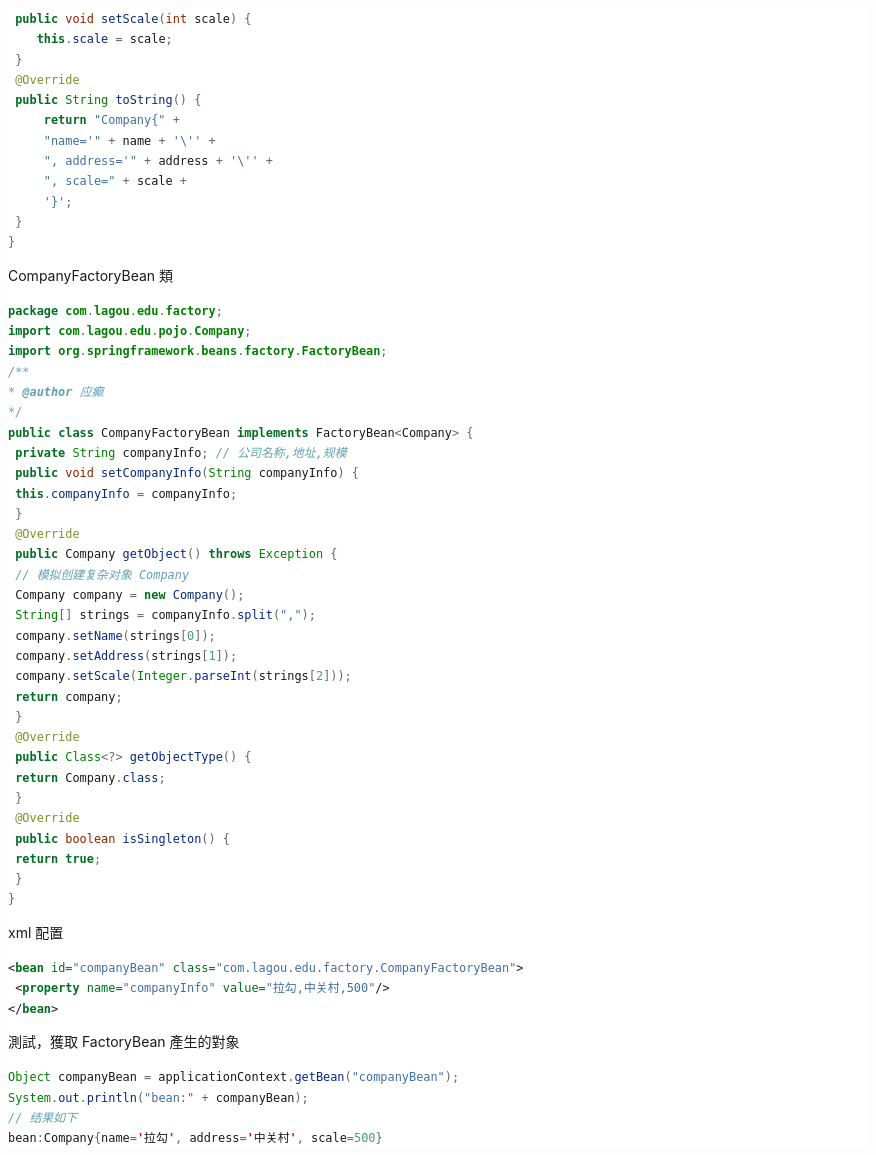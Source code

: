 ```java
 public void setScale(int scale) {
 	this.scale = scale;
 }
 @Override
 public String toString() {
	 return "Company{" +
	 "name='" + name + '\'' +
	 ", address='" + address + '\'' +
	 ", scale=" + scale +
	 '}';
 }
}
```

CompanyFactoryBean 類
```java
package com.lagou.edu.factory;
import com.lagou.edu.pojo.Company;
import org.springframework.beans.factory.FactoryBean;
/**
* @author 应癫
*/
public class CompanyFactoryBean implements FactoryBean<Company> {
 private String companyInfo; // 公司名称,地址,规模
 public void setCompanyInfo(String companyInfo) {
 this.companyInfo = companyInfo;
 }
 @Override
 public Company getObject() throws Exception {
 // 模拟创建复杂对象 Company
 Company company = new Company();
 String[] strings = companyInfo.split(",");
 company.setName(strings[0]);
 company.setAddress(strings[1]);
 company.setScale(Integer.parseInt(strings[2]));
 return company;
 }
 @Override
 public Class<?> getObjectType() {
 return Company.class;
 }
 @Override
 public boolean isSingleton() {
 return true;
 }
}
```

xml 配置
```xml
<bean id="companyBean" class="com.lagou.edu.factory.CompanyFactoryBean">
 <property name="companyInfo" value="拉勾,中关村,500"/>
</bean>
```
測試，獲取 FactoryBean 產生的對象
```java
Object companyBean = applicationContext.getBean("companyBean");
System.out.println("bean:" + companyBean);
// 结果如下
bean:Company{name='拉勾', address='中关村', scale=500}
```

